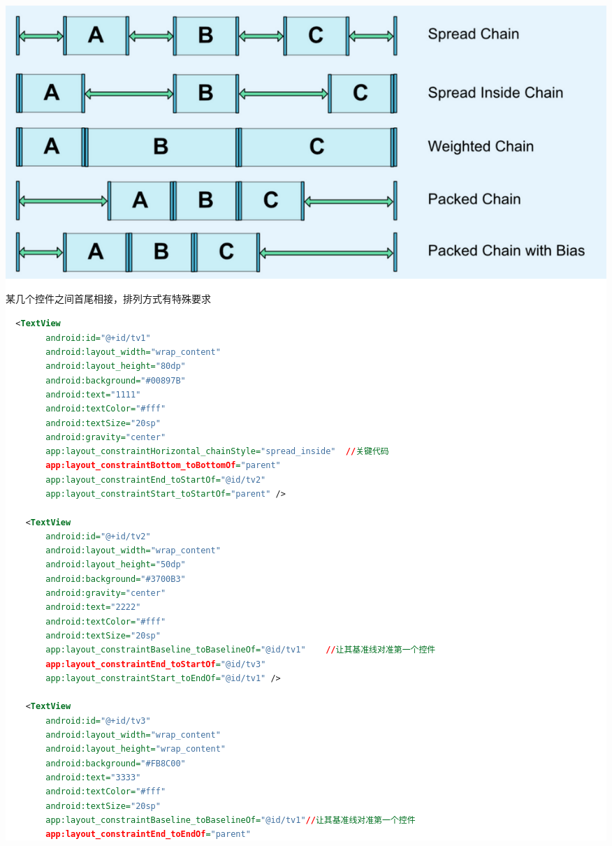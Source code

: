 ![image-20210822125250281](%E6%8A%80%E6%9C%AF%E7%9F%A5%E8%AF%86%E7%82%B9.assets/image-20210822125250281.png)





某几个控件之间首尾相接，排列方式有特殊要求

```xml
  <TextView
        android:id="@+id/tv1"
        android:layout_width="wrap_content"
        android:layout_height="80dp"
        android:background="#00897B"
        android:text="1111"
        android:textColor="#fff"
        android:textSize="20sp"
        android:gravity="center"
        app:layout_constraintHorizontal_chainStyle="spread_inside"	//关键代码
        app:layout_constraintBottom_toBottomOf="parent"
        app:layout_constraintEnd_toStartOf="@id/tv2"
        app:layout_constraintStart_toStartOf="parent" />

    <TextView
        android:id="@+id/tv2"
        android:layout_width="wrap_content"
        android:layout_height="50dp"
        android:background="#3700B3"
        android:gravity="center"
        android:text="2222"
        android:textColor="#fff"
        android:textSize="20sp"
        app:layout_constraintBaseline_toBaselineOf="@id/tv1"	//让其基准线对准第一个控件
        app:layout_constraintEnd_toStartOf="@id/tv3"
        app:layout_constraintStart_toEndOf="@id/tv1" />

    <TextView
        android:id="@+id/tv3"
        android:layout_width="wrap_content"
        android:layout_height="wrap_content"
        android:background="#FB8C00"
        android:text="3333"
        android:textColor="#fff"
        android:textSize="20sp"
        app:layout_constraintBaseline_toBaselineOf="@id/tv1"//让其基准线对准第一个控件
        app:layout_constraintEnd_toEndOf="parent"
```